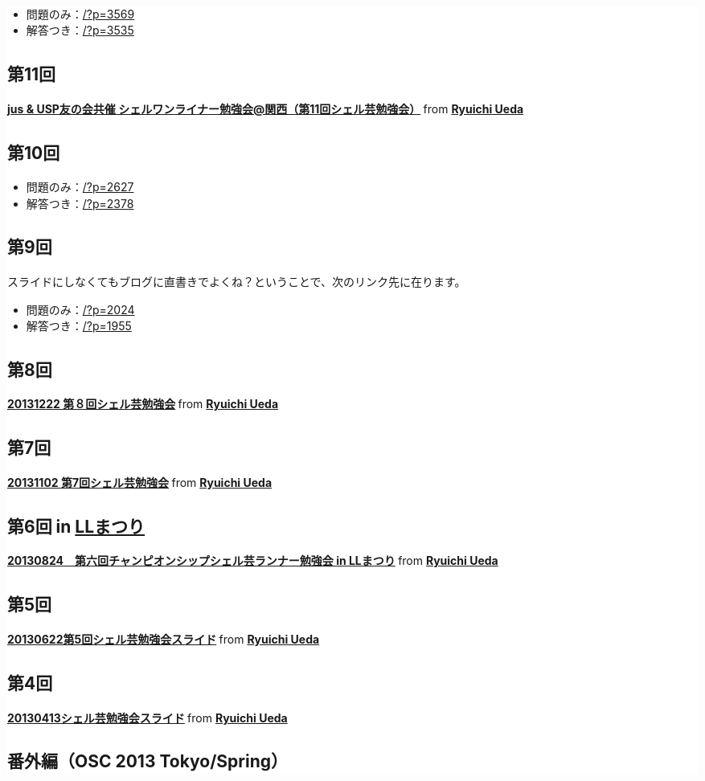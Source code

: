 <ul>
 	<li>問題のみ：<a href="/?post=03569">/?p=3569</a></li>
 	<li>解答つき：<a href="/?post=03535">/?p=3535</a></li>
</ul>
<h2>第11回</h2>
<iframe style="border: 1px solid #CCC; border-width: 1px 1px 0; margin-bottom: 5px; max-width: 100%;" src="//www.slideshare/g.net/slideshow/embed_code/35863341" width="427" height="356" frameborder="0" marginwidth="0" marginheight="0" scrolling="no" allowfullscreen="allowfullscreen"> </iframe>
<div style="margin-bottom: 5px;"><strong> <a title="jus &amp; USP友の会共催 シェルワンライナー勉強会@関西（第11回シェル芸勉強会）" href="https://www.slideshare.net/ryuichiueda/20140614-jus-uspstudy" target="_blank" rel="noopener">jus &amp; USP友の会共催 シェルワンライナー勉強会@関西（第11回シェル芸勉強会）</a> </strong> from <strong><a href="https://www.slideshare/g.net/ryuichiueda" target="_blank" rel="noopener">Ryuichi Ueda</a></strong></div>
<h2>第10回</h2>
<ul>
 	<li>問題のみ：<a href="/?post=02627">/?p=2627</a></li>
 	<li>解答つき：<a href="/?post=02378">/?p=2378</a></li>
</ul>
<h2>第9回</h2>
スライドにしなくてもブログに直書きでよくね？ということで、次のリンク先に在ります。
<ul>
 	<li>問題のみ：<a href="/?post=02024">/?p=2024</a></li>
 	<li>解答つき：<a href="/?post=01955">/?p=1955</a></li>
</ul>
<h2>第8回</h2>
<iframe style="border: 1px solid #CCC; border-width: 1px 1px 0; margin-bottom: 5px;" src="//www.slideshare/g.net/slideshow/embed_code/29426544" width="427" height="356" frameborder="0" marginwidth="0" marginheight="0" scrolling="no" allowfullscreen="allowfullscreen"> </iframe>
<div style="margin-bottom: 5px;"><strong> <a href="https://www.slideshare.net/ryuichiueda/20131222-8" target="_blank" rel="noopener">20131222 第８回シェル芸勉強会</a> </strong> from <strong><a href="https://www.slideshare/g.net/ryuichiueda" target="_blank" rel="noopener">Ryuichi Ueda</a></strong></div>
<h2>第7回</h2>
<iframe style="border: 1px solid #CCC; border-width: 1px 1px 0; margin-bottom: 5px;" src="//www.slideshare/g.net/slideshow/embed_code/27846323" width="427" height="356" frameborder="0" marginwidth="0" marginheight="0" scrolling="no" allowfullscreen="allowfullscreen"> </iframe>
<div style="margin-bottom: 5px;"><strong> <a title="20131102 第7回シェル芸勉強会" href="https://www.slideshare.net/ryuichiueda/20131102-27846323" target="_blank" rel="noopener">20131102 第7回シェル芸勉強会</a> </strong> from <strong><a href="https://www.slideshare/g.net/ryuichiueda" target="_blank" rel="noopener">Ryuichi Ueda</a></strong></div>
<h2>第6回 in <a href="http://ll.jus.or.jp/2013/" target="_blank" rel="noopener">LLまつり</a></h2>
<iframe style="border: 1px solid #CCC; border-width: 1px 1px 0; margin-bottom: 5px;" src="//www.slideshare/g.net/slideshow/embed_code/25543981" width="427" height="356" frameborder="0" marginwidth="0" marginheight="0" scrolling="no" allowfullscreen="allowfullscreen"> </iframe>
<div style="margin-bottom: 5px;"><strong> <a title="20130824　第六回チャンピオンシップシェル芸ランナー勉強会 in LLまつり" href="https://www.slideshare.net/ryuichiueda/20130824" target="_blank" rel="noopener">20130824　第六回チャンピオンシップシェル芸ランナー勉強会 in LLまつり</a> </strong> from <strong><a href="https://www.slideshare/g.net/ryuichiueda" target="_blank" rel="noopener">Ryuichi Ueda</a></strong></div>
<h2>第5回</h2>
<iframe style="border: 1px solid #CCC; border-width: 1px 1px 0; margin-bottom: 5px;" src="//www.slideshare/g.net/slideshow/embed_code/23348634" width="427" height="356" frameborder="0" marginwidth="0" marginheight="0" scrolling="no" allowfullscreen="allowfullscreen"></iframe>
<div style="margin-bottom: 5px;"><strong> <a title="20130622第5回シェル芸勉強会スライド" href="https://www.slideshare/g.net/ryuichiueda/20130622-23348634" target="_blank" rel="noopener">20130622第5回シェル芸勉強会スライド</a> </strong> from <strong><a href="https://www.slideshare/g.net/ryuichiueda" target="_blank" rel="noopener">Ryuichi Ueda</a></strong></div>
<h2>第4回</h2>
<iframe style="border: 1px solid #CCC; border-width: 1px 1px 0; margin-bottom: 5px;" src="//www.slideshare/g.net/slideshow/embed_code/18763665" width="427" height="356" frameborder="0" marginwidth="0" marginheight="0" scrolling="no" allowfullscreen="allowfullscreen"> </iframe>
<div style="margin-bottom: 5px;"><strong> <a title="20130413シェル芸勉強会スライド" href="https://www.slideshare/g.net/ryuichiueda/20130406-18763665" target="_blank" rel="noopener">20130413シェル芸勉強会スライド</a> </strong> from <strong><a href="https://www.slideshare/g.net/ryuichiueda" target="_blank" rel="noopener">Ryuichi Ueda</a></strong></div>
<h2>番外編（OSC 2013 Tokyo/Spring）</h2>